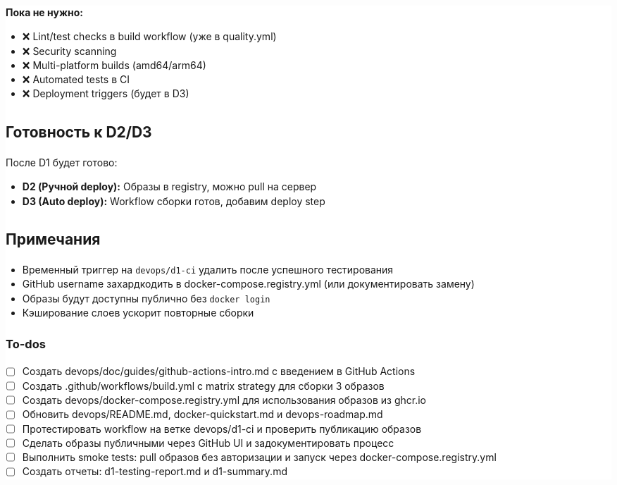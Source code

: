 **Пока не нужно:**

- ❌ Lint/test checks в build workflow (уже в quality.yml)
- ❌ Security scanning
- ❌ Multi-platform builds (amd64/arm64)
- ❌ Automated tests в CI
- ❌ Deployment triggers (будет в D3)

## Готовность к D2/D3

После D1 будет готово:

- **D2 (Ручной deploy):** Образы в registry, можно pull на сервер
- **D3 (Auto deploy):** Workflow сборки готов, добавим deploy step

## Примечания

- Временный триггер на `devops/d1-ci` удалить после успешного тестирования
- GitHub username захардкодить в docker-compose.registry.yml (или документировать замену)
- Образы будут доступны публично без `docker login`
- Кэширование слоев ускорит повторные сборки

### To-dos

- [ ] Создать devops/doc/guides/github-actions-intro.md с введением в GitHub Actions
- [ ] Создать .github/workflows/build.yml с matrix strategy для сборки 3 образов
- [ ] Создать devops/docker-compose.registry.yml для использования образов из ghcr.io
- [ ] Обновить devops/README.md, docker-quickstart.md и devops-roadmap.md
- [ ] Протестировать workflow на ветке devops/d1-ci и проверить публикацию образов
- [ ] Сделать образы публичными через GitHub UI и задокументировать процесс
- [ ] Выполнить smoke tests: pull образов без авторизации и запуск через docker-compose.registry.yml
- [ ] Создать отчеты: d1-testing-report.md и d1-summary.md